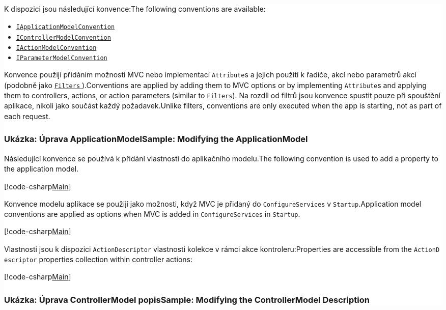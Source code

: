 <span data-ttu-id="8a8b3-156">K dispozici jsou následující konvence:</span><span class="sxs-lookup"><span data-stu-id="8a8b3-156">The following conventions are available:</span></span>

* [`IApplicationModelConvention`](https://docs.microsoft.com/aspnet/core/api/microsoft.aspnetcore.mvc.applicationmodels.iapplicationmodelconvention)
* [`IControllerModelConvention`](https://docs.microsoft.com/aspnet/core/api/microsoft.aspnetcore.mvc.applicationmodels.icontrollermodelconvention)
* [`IActionModelConvention`](https://docs.microsoft.com/aspnet/core/api/microsoft.aspnetcore.mvc.applicationmodels.iactionmodelconvention)
* [`IParameterModelConvention`](https://docs.microsoft.com/aspnet/core/api/microsoft.aspnetcore.mvc.applicationmodels.iparametermodelconvention)

<span data-ttu-id="8a8b3-157">Konvence použijí přidáním možnosti MVC nebo implementací `Attribute`s a jejich použití k řadiče, akcí nebo parametrů akcí (podobně jako [ `Filters` ](xref:mvc/controllers/filters)).</span><span class="sxs-lookup"><span data-stu-id="8a8b3-157">Conventions are applied by adding them to MVC options or by implementing `Attribute`s and applying them to controllers, actions, or action parameters (similar to [`Filters`](xref:mvc/controllers/filters)).</span></span> <span data-ttu-id="8a8b3-158">Na rozdíl od filtrů jsou konvence spustit pouze při spouštění aplikace, nikoli jako součást každý požadavek.</span><span class="sxs-lookup"><span data-stu-id="8a8b3-158">Unlike filters, conventions are only executed when the app is starting, not as part of each request.</span></span>

### <a name="sample-modifying-the-applicationmodel"></a><span data-ttu-id="8a8b3-159">Ukázka: Úprava ApplicationModel</span><span class="sxs-lookup"><span data-stu-id="8a8b3-159">Sample: Modifying the ApplicationModel</span></span>

<span data-ttu-id="8a8b3-160">Následující konvence se používá k přidání vlastnosti do aplikačního modelu.</span><span class="sxs-lookup"><span data-stu-id="8a8b3-160">The following convention is used to add a property to the application model.</span></span> 

[!code-csharp[Main](./application-model/sample/src/AppModelSample/Conventions/ApplicationDescription.cs)]

<span data-ttu-id="8a8b3-161">Konvence modelu aplikace se použijí jako možnosti, když MVC je přidaný do `ConfigureServices` v `Startup`.</span><span class="sxs-lookup"><span data-stu-id="8a8b3-161">Application model conventions are applied as options when MVC is added in `ConfigureServices` in `Startup`.</span></span>

[!code-csharp[Main](./application-model/sample/src/AppModelSample/Startup.cs?name=ConfigureServices&highlight=5)]

<span data-ttu-id="8a8b3-162">Vlastnosti jsou k dispozici `ActionDescriptor` vlastnosti kolekce v rámci akce kontroleru:</span><span class="sxs-lookup"><span data-stu-id="8a8b3-162">Properties are accessible from the `ActionDescriptor` properties collection within controller actions:</span></span>

[!code-csharp[Main](./application-model/sample/src/AppModelSample/Controllers/AppModelController.cs?name=AppModelController)]

### <a name="sample-modifying-the-controllermodel-description"></a><span data-ttu-id="8a8b3-163">Ukázka: Úprava ControllerModel popis</span><span class="sxs-lookup"><span data-stu-id="8a8b3-163">Sample: Modifying the ControllerModel Description</span></span>
